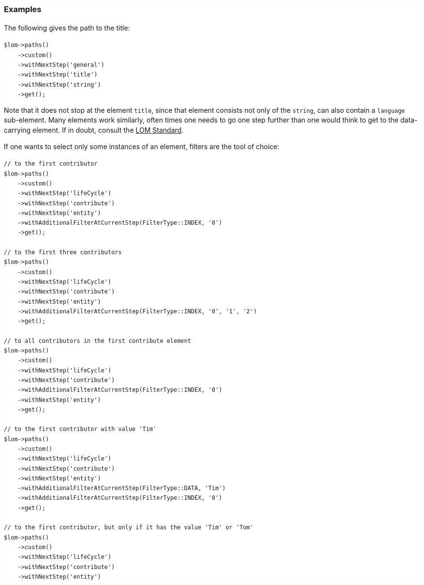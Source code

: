 ### Examples

The following gives the path to the title:

````
$lom->paths()
    ->custom()
    ->withNextStep('general')
    ->withNextStep('title')
    ->withNextStep('string')
    ->get();
````

Note that it does not stop at the element `title`, since that element
consists  not only of the `string`, can also contain a `language` sub-element.
Many elements work similarly, often times one needs to go one step
further than one would think to get to the data-carrying element. If
in doubt, consult the [LOM Standard](lom_structure.md).

If one wants to select only some instances of an element, filters are
the tool of choice:

````
// to the first contributor
$lom->paths()
    ->custom()
    ->withNextStep('lifeCycle')
    ->withNextStep('contribute')
    ->withNextStep('entity')
    ->withAdditionalFilterAtCurrentStep(FilterType::INDEX, '0')
    ->get();
    
// to the first three contributors
$lom->paths()
    ->custom()
    ->withNextStep('lifeCycle')
    ->withNextStep('contribute')
    ->withNextStep('entity')
    ->withAdditionalFilterAtCurrentStep(FilterType::INDEX, '0', '1', '2')
    ->get();
    
// to all contributors in the first contribute element
$lom->paths()
    ->custom()
    ->withNextStep('lifeCycle')
    ->withNextStep('contribute')
    ->withAdditionalFilterAtCurrentStep(FilterType::INDEX, '0')
    ->withNextStep('entity')
    ->get();
    
// to the first contributor with value 'Tim'
$lom->paths()
    ->custom()
    ->withNextStep('lifeCycle')
    ->withNextStep('contribute')
    ->withNextStep('entity')
    ->withAdditionalFilterAtCurrentStep(FilterType::DATA, 'Tim')
    ->withAdditionalFilterAtCurrentStep(FilterType::INDEX, '0')
    ->get();
    
// to the first contributor, but only if it has the value 'Tim' or 'Tom'
$lom->paths()
    ->custom()
    ->withNextStep('lifeCycle')
    ->withNextStep('contribute')
    ->withNextStep('entity')
````